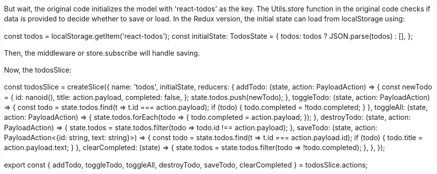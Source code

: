 But wait, the original code initializes the model with 'react-todos' as the key. The Utils.store function in the original code checks if data is provided to decide whether to save or load. In the Redux version, the initial state can load from localStorage using:

const todos = localStorage.getItem('react-todos');
const initialState: TodosState = {
  todos: todos ? JSON.parse(todos) : [],
};

Then, the middleware or store.subscribe will handle saving.

Now, the todosSlice:

const todosSlice = createSlice({
  name: 'todos',
  initialState,
  reducers: {
    addTodo: (state, action: PayloadAction<string>) => {
      const newTodo = {
        id: nanoid(),
        title: action.payload,
        completed: false,
      };
      state.todos.push(newTodo);
    },
    toggleTodo: (state, action: PayloadAction<string>) => {
      const todo = state.todos.find(t => t.id === action.payload);
      if (todo) {
        todo.completed = !todo.completed;
      }
    },
    toggleAll: (state, action: PayloadAction<boolean>) => {
      state.todos.forEach(todo => {
        todo.completed = action.payload;
      });
    },
    destroyTodo: (state, action: PayloadAction<string>) => {
      state.todos = state.todos.filter(todo => todo.id !== action.payload);
    },
    saveTodo: (state, action: PayloadAction<{id: string, text: string}>) => {
      const todo = state.todos.find(t => t.id === action.payload.id);
      if (todo) {
        todo.title = action.payload.text;
      }
    },
    clearCompleted: (state) => {
      state.todos = state.todos.filter(todo => !todo.completed);
    },
  },
});

export const { addTodo, toggleTodo, toggleAll, destroyTodo, saveTodo, clearCompleted } = todosSlice.actions;
